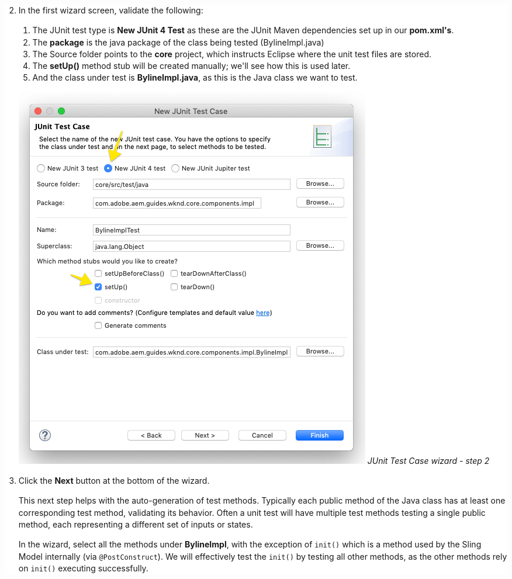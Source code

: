 2. In the first wizard screen, validate the following:
    1. The JUnit test type is **New JUnit 4 Test** as these are the JUnit Maven dependencies set up in our **pom.xml's**.
    2. The **package** is the java package of the class being tested (BylineImpl.java)
    3. The Source folder points to the **core** project, which instructs Eclipse where the unit test files are stored.
    4. The **setUp()** method stub will be created manually; we'll see how this is used later.
    5. And the class under test is **BylineImpl.java**, as this is the Java class we want to test.

    ![step 2 of unit test wizard](assets/chapter-6/junit-test-case-2.png)
    *JUnit Test Case wizard - step 2*

3. Click the **Next** button at the bottom of the wizard.

    This next step helps with the auto-generation of test methods. Typically each public method of the Java class has at least one corresponding test method, validating its behavior. Often a unit test will have multiple test methods testing a single public method, each representing a different set of inputs or states.

    In the wizard, select all the methods under **BylineImpl**, with the exception of `init()` which is a method used by the Sling Model internally (via `@PostConstruct`). We will effectively test the `init()` by testing all other methods, as the other methods rely on `init()` executing successfully.
